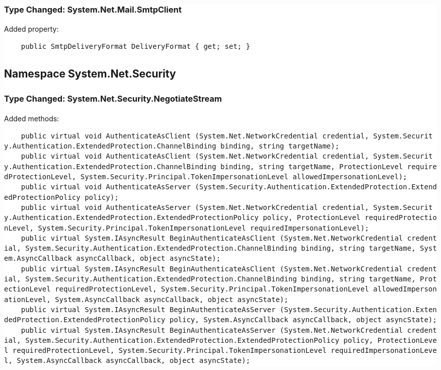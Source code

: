 </div> 
 <div>
<h3>Type Changed: System.Net.Mail.SmtpClient</h3>
<div>
<p>Added property:</p>
<pre>
	<span class='added added-property ' data-is-non-breaking="">public SmtpDeliveryFormat DeliveryFormat { get; set; }</span>
</pre>
</div>

</div> 

</div> 
 <div> 
<h2>Namespace System.Net.Security</h2>
 <div>
<h3>Type Changed: System.Net.Security.NegotiateStream</h3>
<div>
<p>Added methods:</p>
<pre>
	<span class='added added-method ' data-is-non-breaking="">public virtual void AuthenticateAsClient (System.Net.NetworkCredential credential, System.Security.Authentication.ExtendedProtection.ChannelBinding binding, string targetName);</span>
	<span class='added added-method ' data-is-non-breaking="">public virtual void AuthenticateAsClient (System.Net.NetworkCredential credential, System.Security.Authentication.ExtendedProtection.ChannelBinding binding, string targetName, ProtectionLevel requiredProtectionLevel, System.Security.Principal.TokenImpersonationLevel allowedImpersonationLevel);</span>
	<span class='added added-method ' data-is-non-breaking="">public virtual void AuthenticateAsServer (System.Security.Authentication.ExtendedProtection.ExtendedProtectionPolicy policy);</span>
	<span class='added added-method ' data-is-non-breaking="">public virtual void AuthenticateAsServer (System.Net.NetworkCredential credential, System.Security.Authentication.ExtendedProtection.ExtendedProtectionPolicy policy, ProtectionLevel requiredProtectionLevel, System.Security.Principal.TokenImpersonationLevel requiredImpersonationLevel);</span>
	<span class='added added-method ' data-is-non-breaking="">public virtual System.IAsyncResult BeginAuthenticateAsClient (System.Net.NetworkCredential credential, System.Security.Authentication.ExtendedProtection.ChannelBinding binding, string targetName, System.AsyncCallback asyncCallback, object asyncState);</span>
	<span class='added added-method ' data-is-non-breaking="">public virtual System.IAsyncResult BeginAuthenticateAsClient (System.Net.NetworkCredential credential, System.Security.Authentication.ExtendedProtection.ChannelBinding binding, string targetName, ProtectionLevel requiredProtectionLevel, System.Security.Principal.TokenImpersonationLevel allowedImpersonationLevel, System.AsyncCallback asyncCallback, object asyncState);</span>
	<span class='added added-method ' data-is-non-breaking="">public virtual System.IAsyncResult BeginAuthenticateAsServer (System.Security.Authentication.ExtendedProtection.ExtendedProtectionPolicy policy, System.AsyncCallback asyncCallback, object asyncState);</span>
	<span class='added added-method ' data-is-non-breaking="">public virtual System.IAsyncResult BeginAuthenticateAsServer (System.Net.NetworkCredential credential, System.Security.Authentication.ExtendedProtection.ExtendedProtectionPolicy policy, ProtectionLevel requiredProtectionLevel, System.Security.Principal.TokenImpersonationLevel requiredImpersonationLevel, System.AsyncCallback asyncCallback, object asyncState);</span>
</pre>
</div>

